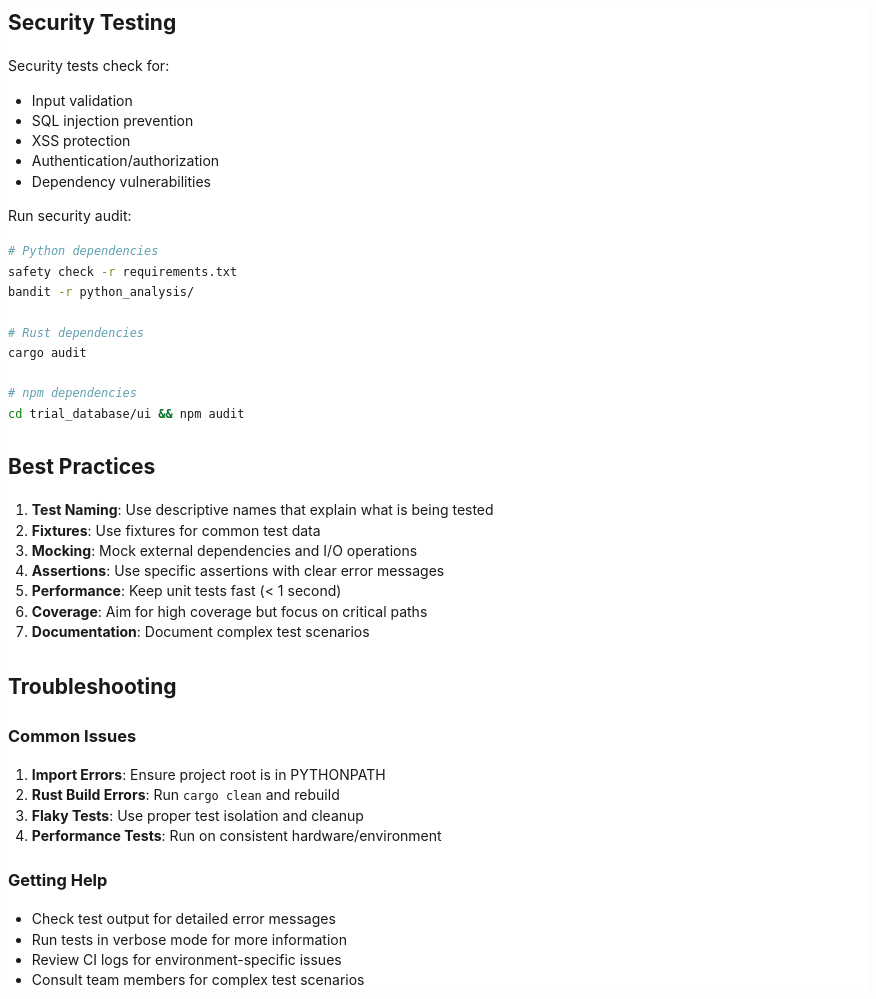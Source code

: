 ## Security Testing

Security tests check for:
- Input validation
- SQL injection prevention
- XSS protection
- Authentication/authorization
- Dependency vulnerabilities

Run security audit:

```bash
# Python dependencies
safety check -r requirements.txt
bandit -r python_analysis/

# Rust dependencies
cargo audit

# npm dependencies
cd trial_database/ui && npm audit
```

## Best Practices

1. **Test Naming**: Use descriptive names that explain what is being tested
2. **Fixtures**: Use fixtures for common test data
3. **Mocking**: Mock external dependencies and I/O operations
4. **Assertions**: Use specific assertions with clear error messages
5. **Performance**: Keep unit tests fast (< 1 second)
6. **Coverage**: Aim for high coverage but focus on critical paths
7. **Documentation**: Document complex test scenarios

## Troubleshooting

### Common Issues

1. **Import Errors**: Ensure project root is in PYTHONPATH
2. **Rust Build Errors**: Run `cargo clean` and rebuild
3. **Flaky Tests**: Use proper test isolation and cleanup
4. **Performance Tests**: Run on consistent hardware/environment

### Getting Help

- Check test output for detailed error messages
- Run tests in verbose mode for more information
- Review CI logs for environment-specific issues
- Consult team members for complex test scenarios